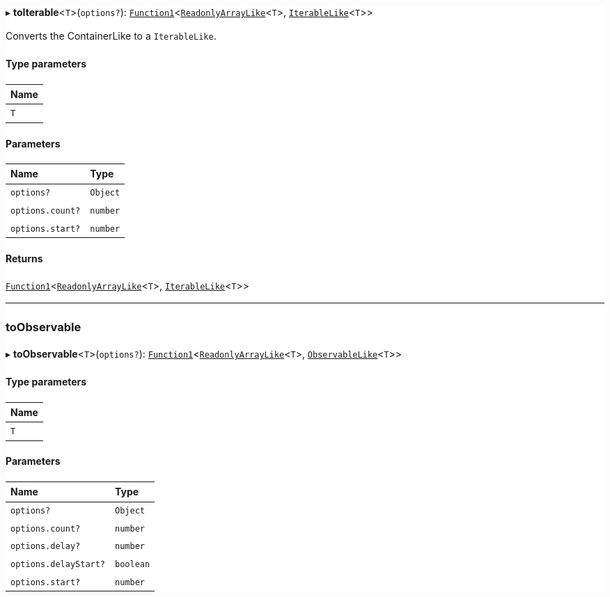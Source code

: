 ▸ **toIterable**<`T`\>(`options?`): [`Function1`](functions.md#function1)<[`ReadonlyArrayLike`](../interfaces/keyed_containers.ReadonlyArrayLike.md)<`T`\>, [`IterableLike`](../interfaces/containers.IterableLike.md)<`T`\>\>

Converts the ContainerLike to a `IterableLike`.

#### Type parameters

| Name |
| :------ |
| `T` |

#### Parameters

| Name | Type |
| :------ | :------ |
| `options?` | `Object` |
| `options.count?` | `number` |
| `options.start?` | `number` |

#### Returns

[`Function1`](functions.md#function1)<[`ReadonlyArrayLike`](../interfaces/keyed_containers.ReadonlyArrayLike.md)<`T`\>, [`IterableLike`](../interfaces/containers.IterableLike.md)<`T`\>\>

___

### toObservable

▸ **toObservable**<`T`\>(`options?`): [`Function1`](functions.md#function1)<[`ReadonlyArrayLike`](../interfaces/keyed_containers.ReadonlyArrayLike.md)<`T`\>, [`ObservableLike`](../interfaces/rx.ObservableLike.md)<`T`\>\>

#### Type parameters

| Name |
| :------ |
| `T` |

#### Parameters

| Name | Type |
| :------ | :------ |
| `options?` | `Object` |
| `options.count?` | `number` |
| `options.delay?` | `number` |
| `options.delayStart?` | `boolean` |
| `options.start?` | `number` |
